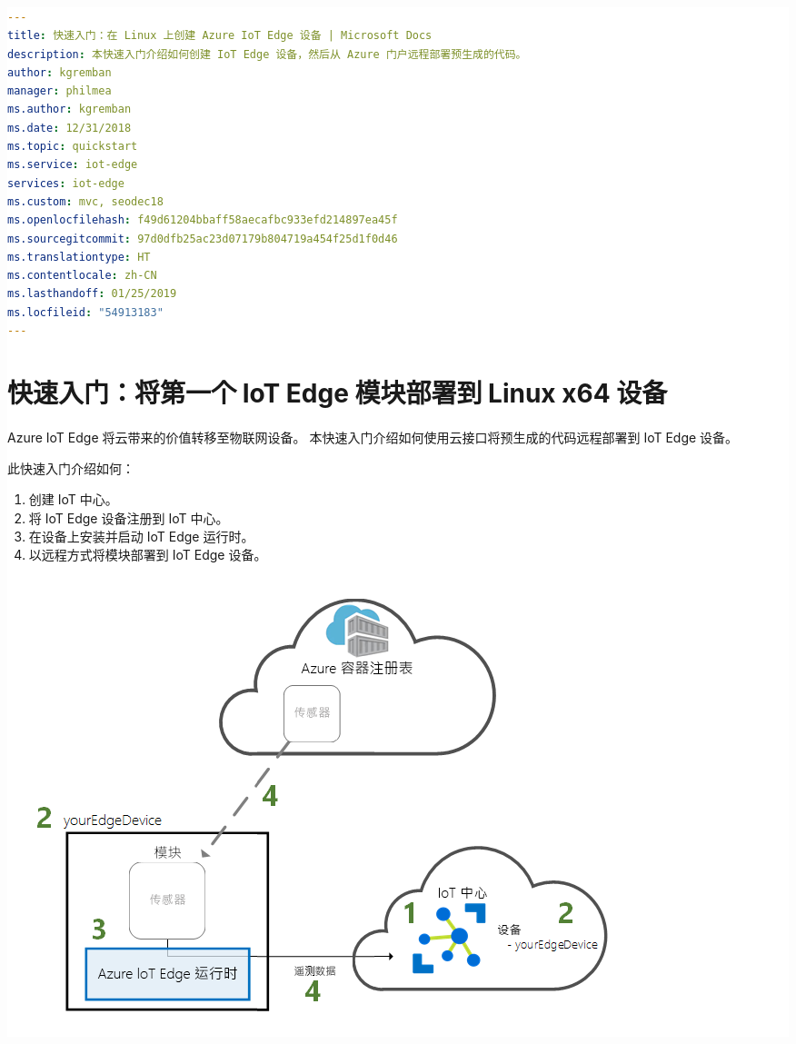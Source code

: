 ```yaml
---
title: 快速入门：在 Linux 上创建 Azure IoT Edge 设备 | Microsoft Docs
description: 本快速入门介绍如何创建 IoT Edge 设备，然后从 Azure 门户远程部署预生成的代码。
author: kgremban
manager: philmea
ms.author: kgremban
ms.date: 12/31/2018
ms.topic: quickstart
ms.service: iot-edge
services: iot-edge
ms.custom: mvc, seodec18
ms.openlocfilehash: f49d61204bbaff58aecafbc933efd214897ea45f
ms.sourcegitcommit: 97d0dfb25ac23d07179b804719a454f25d1f0d46
ms.translationtype: HT
ms.contentlocale: zh-CN
ms.lasthandoff: 01/25/2019
ms.locfileid: "54913183"
---
```

# <a name="quickstart-deploy-your-first-iot-edge-module-to-a-linux-x64-device"></a>快速入门：将第一个 IoT Edge 模块部署到 Linux x64 设备

Azure IoT Edge 将云带来的价值转移至物联网设备。 本快速入门介绍如何使用云接口将预生成的代码远程部署到 IoT Edge 设备。

此快速入门介绍如何：

1. 创建 IoT 中心。
2. 将 IoT Edge 设备注册到 IoT 中心。
3. 在设备上安装并启动 IoT Edge 运行时。
4. 以远程方式将模块部署到 IoT Edge 设备。

![关系图 - 设备和云架构的快速入门](./media/quickstart-linux/install-edge-full.png)
